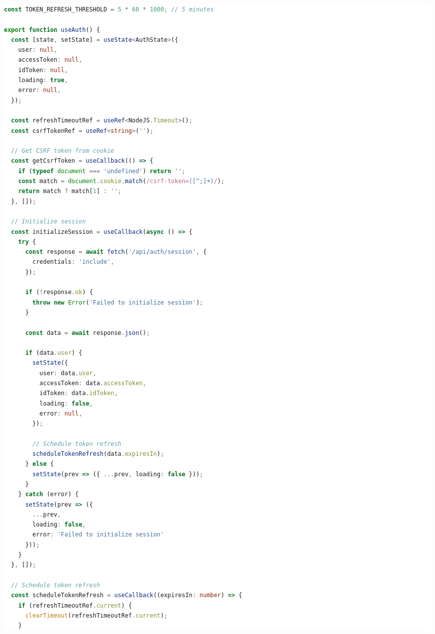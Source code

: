 ```typescript
const TOKEN_REFRESH_THRESHOLD = 5 * 60 * 1000; // 5 minutes

export function useAuth() {
  const [state, setState] = useState<AuthState>({
    user: null,
    accessToken: null,
    idToken: null,
    loading: true,
    error: null,
  });

  const refreshTimeoutRef = useRef<NodeJS.Timeout>();
  const csrfTokenRef = useRef<string>('');

  // Get CSRF token from cookie
  const getCsrfToken = useCallback(() => {
    if (typeof document === 'undefined') return '';
    const match = document.cookie.match(/csrf-token=([^;]+)/);
    return match ? match[1] : '';
  }, []);

  // Initialize session
  const initializeSession = useCallback(async () => {
    try {
      const response = await fetch('/api/auth/session', {
        credentials: 'include',
      });

      if (!response.ok) {
        throw new Error('Failed to initialize session');
      }

      const data = await response.json();

      if (data.user) {
        setState({
          user: data.user,
          accessToken: data.accessToken,
          idToken: data.idToken,
          loading: false,
          error: null,
        });

        // Schedule token refresh
        scheduleTokenRefresh(data.expiresIn);
      } else {
        setState(prev => ({ ...prev, loading: false }));
      }
    } catch (error) {
      setState(prev => ({
        ...prev,
        loading: false,
        error: 'Failed to initialize session'
      }));
    }
  }, []);

  // Schedule token refresh
  const scheduleTokenRefresh = useCallback((expiresIn: number) => {
    if (refreshTimeoutRef.current) {
      clearTimeout(refreshTimeoutRef.current);
    }

```
